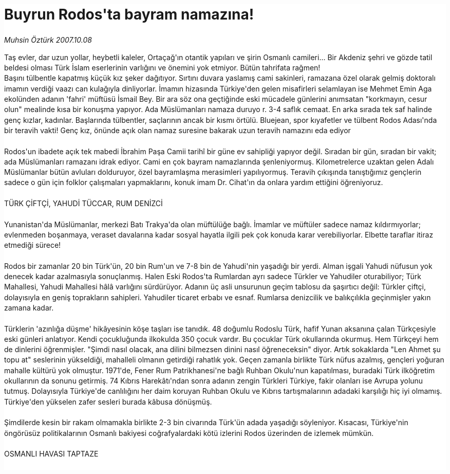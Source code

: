 # Buyrun Rodos'ta bayram namazına!

*Muhsin Öztürk 2007.10.08*

<div class="pNewsDetailMainContent" itemprop="articleBody">
 Taş evler, dar uzun yollar, heybetli kaleler, Ortaçağ'ın otantik yapıları ve şirin Osmanlı camileri... Bir Akdeniz şehri ve gözde tatil beldesi olması Türk İslam eserlerinin varlığını ve önemini yok etmiyor. Bütün tahrifata rağmen!
 <br/>
 Başını tülbentle kapatmış küçük kız şeker dağıtıyor. Sırtını duvara yaslamış cami  sakinleri, ramazana özel olarak gelmiş doktoralı imamın verdiği vaazı can kulağıyla dinliyorlar. İmamın hizasında Türkiye'den gelen misafirleri selamlayan ise Mehmet Emin Aga ekolünden adanın 'fahri' müftüsü İsmail Bey. Bir ara söz ona geçtiğinde eski mücadele günlerini anımsatan "korkmayın, cesur olun" mealinde kısa bir konuşma yapıyor. Ada Müslümanları namaza duruyo r. 3-4 saflık cemaat. En arka sırada tek saf halinde genç kızlar, kadınlar. Başlarında tülbentler, saçlarının ancak bir kısmı örtülü. Bluejean, spor kıyafetler ve tülbent Rodos Adası'nda bir teravih vakti! Genç kız, önünde açık olan namaz suresine bakarak uzun teravih namazını eda ediyor
 <br/>
 <br/>
 Rodos'un ibadete açık tek mabedi İbrahim Paşa Camii tarihî bir güne ev sahipliği yapıyor değil. Sıradan bir gün, sıradan bir vakit; ada Müslümanları ramazanı idrak ediyor. Cami en çok bayram namazlarında şenleniyormuş. Kilometrelerce uzaktan gelen Adalı Müslümanlar bütün avluları dolduruyor, özel bayramlaşma merasimleri yapılıyormuş. Teravih çıkışında tanıştığımız gençlerin sadece o gün için folklor çalışmaları yapmaklarını, konuk imam Dr. Cihat'ın da onlara yardım ettiğini öğreniyoruz.
 <br/>
 <br/>
 TÜRK ÇİFTÇİ, YAHUDİ TÜCCAR, RUM DENİZCİ
 <br/>
 <br/>
 Yunanistan'da Müslümanlar, merkezi Batı Trakya'da olan müftülüğe bağlı. İmamlar ve müftüler sadece namaz kıldırmıyorlar; evlenmeden boşanmaya, veraset davalarına kadar sosyal hayatla ilgili pek çok konuda karar verebiliyorlar. Elbette taraflar itiraz etmediği sürece!
 <br/>
 <br/>
 Rodos bir zamanlar 20 bin Türk'ün, 20 bin Rum'un ve 7-8 bin de Yahudi'nin yaşadığı bir yerdi. Alman işgali Yahudi nüfusun yok denecek kadar azalmasıyla sonuçlanmış. Halen Eski Rodos'ta Rumlardan ayrı sadece Türkler ve Yahudiler oturabiliyor; Türk Mahallesi, Yahudi Mahallesi hâlâ varlığını sürdürüyor. Adanın üç asli unsurunun geçim tablosu da şaşırtıcı değil: Türkler çiftçi, dolayısıyla en geniş toprakların sahipleri. Yahudiler ticaret erbabı ve esnaf. Rumlarsa denizcilik ve balıkçılıkla geçinmişler yakın zamana kadar.
 <br/>
 <br/>
 Türklerin 'azınlığa düşme' hikâyesinin köşe taşları ise tanıdık. 48 doğumlu Rodoslu Türk, hafif Yunan aksanına çalan Türkçesiyle eski günleri anlatıyor. Kendi çocukluğunda ilkokulda 350 çocuk vardır. Bu çocuklar Türk okullarında okurmuş. Hem Türkçeyi hem de dinlerini öğrenmişler. "Şimdi nasıl olacak, ana dilini bilmezsen dinini nasıl öğreneceksin" diyor. Artık sokaklarda "Len Ahmet şu topu at" seslerinin yükseldiği, mahalleli olmanın getirdiği rahatlık yok. Geçen zamanla birlikte Türk nüfus azalmış, gençleri yoğuran mahalle kültürü yok olmuştur. 1971'de, Fener Rum Patrikhanesi'ne bağlı Ruhban Okulu'nun kapatılması, buradaki Türk ilköğretim okullarının da sonunu getirmiş. 74 Kıbrıs Harekâtı'ndan sonra adanın zengin Türkleri Türkiye, fakir olanları ise Avrupa yolunu tutmuş. Dolayısıyla Türkiye'de canlılığını her daim koruyan Ruhban Okulu ve Kıbrıs tartışmalarının adadaki karşılığı hiç iyi olmamış. Türkiye'den yükselen zafer sesleri burada kâbusa dönüşmüş.
 <br/>
 <br/>
 Şimdilerde kesin bir rakam olmamakla birlikte 2-3 bin civarında Türk'ün adada yaşadığı söyleniyor. Kısacası, Türkiye'nin öngörüsüz politikalarının Osmanlı bakiyesi coğrafyalardaki kötü izlerini Rodos üzerinden de izlemek mümkün.
 <br/>
 <br/>
 OSMANLI HAVASI TAPTAZE
 <br/>
 <br/>